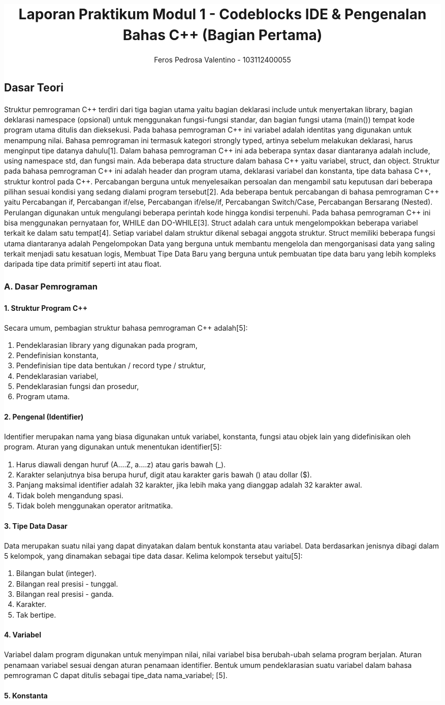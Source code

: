 # <h1 align="center">Laporan Praktikum Modul 1 - Codeblocks IDE & Pengenalan Bahas C++ (Bagian Pertama)</h1>
<p align="center">Feros Pedrosa Valentino - 103112400055</p>

## Dasar Teori
Struktur pemrograman C++ terdiri dari tiga bagian utama yaitu bagian deklarasi include untuk menyertakan library, bagian deklarasi namespace (opsional) untuk menggunakan fungsi-fungsi standar, dan bagian fungsi utama (main()) tempat kode program utama ditulis dan dieksekusi. Pada bahasa pemrograman C++ ini variabel adalah identitas yang digunakan untuk menampung nilai. Bahasa pemrograman ini termasuk kategori strongly typed, artinya sebelum melakukan deklarasi, harus menginput tipe datanya dahulu[1]. Dalam bahasa pemrograman C++ ini ada beberapa syntax dasar diantaranya adalah include, using namespace std, dan fungsi main. Ada beberapa data structure dalam bahasa C++ yaitu variabel, struct, dan object. Struktur pada bahasa pemrograman C++ ini adalah header dan program utama, deklarasi variabel dan konstanta, tipe data bahasa C++, struktur kontrol pada C++. Percabangan berguna untuk menyelesaikan persoalan dan mengambil satu keputusan dari beberapa pilihan sesuai kondisi yang sedang dialami program tersebut[2]. Ada beberapa bentuk percabangan di bahasa pemrograman C++ yaitu Percabangan if, Percabangan if/else, Percabangan if/else/if, Percabangan Switch/Case, Percabangan Bersarang (Nested). Perulangan digunakan untuk mengulangi beberapa perintah kode hingga kondisi terpenuhi. Pada bahasa pemrograman C++ ini bisa menggunakan pernyataan for, WHILE dan DO-WHILE[3]. Struct adalah cara untuk mengelompokkan beberapa variabel terkait ke dalam satu tempat[4]. Setiap variabel dalam struktur dikenal sebagai anggota struktur. Struct memiliki beberapa fungsi utama diantaranya adalah Pengelompokan Data yang berguna untuk membantu mengelola dan mengorganisasi data yang saling terkait menjadi satu kesatuan logis, Membuat Tipe Data Baru yang berguna untuk pembuatan tipe data baru yang lebih kompleks daripada tipe data primitif seperti int atau float. 

### A. Dasar Pemrograman<br/>
#### 1. Struktur Program C++
Secara umum, pembagian struktur bahasa pemrograman C++ adalah[5]:
1. Pendeklarasian library yang digunakan pada program,
2. Pendefinisian konstanta,
3. Pendefinisian tipe data bentukan / record type / struktur,
4. Pendeklarasian variabel,
5. Pendeklarasian fungsi dan prosedur,
6. Program utama.
#### 2. Pengenal (Identifier)
Identifier merupakan nama yang biasa digunakan untuk variabel, konstanta, fungsi atau objek lain yang didefinisikan oleh program. Aturan yang digunakan untuk menentukan identifier[5]:
1. Harus diawali dengan huruf (A....Z, a....z) atau garis bawah (_).
2. Karakter selanjutnya bisa berupa huruf, digit atau karakter garis bawah () atau dollar ($).
3. Panjang maksimal identifier adalah 32 karakter, jika lebih maka yang dianggap adalah 32 karakter awal.
4. Tidak boleh mengandung spasi.
5. Tidak boleh menggunakan operator aritmatika.
#### 3. Tipe Data Dasar
Data merupakan suatu nilai yang dapat dinyatakan dalam bentuk konstanta atau variabel. Data berdasarkan jenisnya dibagi dalam 5 kelompok, yang dinamakan sebagai tipe data dasar. Kelima kelompok tersebut yaitu[5]:
1. Bilangan bulat (integer).
2. Bilangan real presisi - tunggal.
3. Bilangan real presisi - ganda.
4. Karakter.
5. Tak bertipe.
#### 4. Variabel
Variabel dalam program digunakan untuk menyimpan nilai, nilai variabel bisa berubah-ubah selama program berjalan. Aturan penamaan variabel sesuai dengan aturan penamaan identifier. Bentuk umum pendeklarasian suatu variabel dalam bahasa pemrograman C dapat ditulis sebagai tipe_data nama_variabel; [5].
#### 5. Konstanta